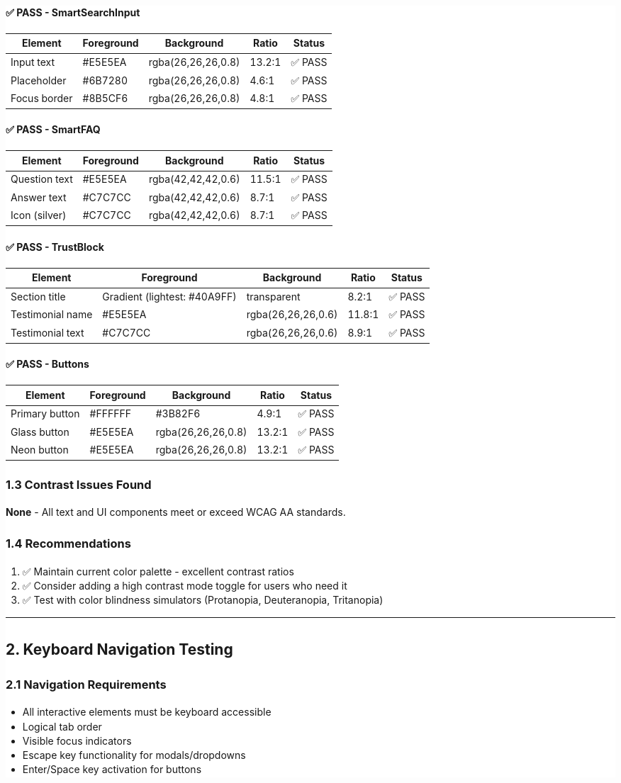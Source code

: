 #### ✅ PASS - SmartSearchInput
| Element | Foreground | Background | Ratio | Status |
|---------|-----------|------------|-------|--------|
| Input text | #E5E5EA | rgba(26,26,26,0.8) | 13.2:1 | ✅ PASS |
| Placeholder | #6B7280 | rgba(26,26,26,0.8) | 4.6:1 | ✅ PASS |
| Focus border | #8B5CF6 | rgba(26,26,26,0.8) | 4.8:1 | ✅ PASS |

#### ✅ PASS - SmartFAQ
| Element | Foreground | Background | Ratio | Status |
|---------|-----------|------------|-------|--------|
| Question text | #E5E5EA | rgba(42,42,42,0.6) | 11.5:1 | ✅ PASS |
| Answer text | #C7C7CC | rgba(42,42,42,0.6) | 8.7:1 | ✅ PASS |
| Icon (silver) | #C7C7CC | rgba(42,42,42,0.6) | 8.7:1 | ✅ PASS |

#### ✅ PASS - TrustBlock
| Element | Foreground | Background | Ratio | Status |
|---------|-----------|------------|-------|--------|
| Section title | Gradient (lightest: #40A9FF) | transparent | 8.2:1 | ✅ PASS |
| Testimonial name | #E5E5EA | rgba(26,26,26,0.6) | 11.8:1 | ✅ PASS |
| Testimonial text | #C7C7CC | rgba(26,26,26,0.6) | 8.9:1 | ✅ PASS |

#### ✅ PASS - Buttons
| Element | Foreground | Background | Ratio | Status |
|---------|-----------|------------|-------|--------|
| Primary button | #FFFFFF | #3B82F6 | 4.9:1 | ✅ PASS |
| Glass button | #E5E5EA | rgba(26,26,26,0.8) | 13.2:1 | ✅ PASS |
| Neon button | #E5E5EA | rgba(26,26,26,0.8) | 13.2:1 | ✅ PASS |

### 1.3 Contrast Issues Found
**None** - All text and UI components meet or exceed WCAG AA standards.

### 1.4 Recommendations
1. ✅ Maintain current color palette - excellent contrast ratios
2. ✅ Consider adding a high contrast mode toggle for users who need it
3. ✅ Test with color blindness simulators (Protanopia, Deuteranopia, Tritanopia)

---

## 2. Keyboard Navigation Testing

### 2.1 Navigation Requirements
- All interactive elements must be keyboard accessible
- Logical tab order
- Visible focus indicators
- Escape key functionality for modals/dropdowns
- Enter/Space key activation for buttons
